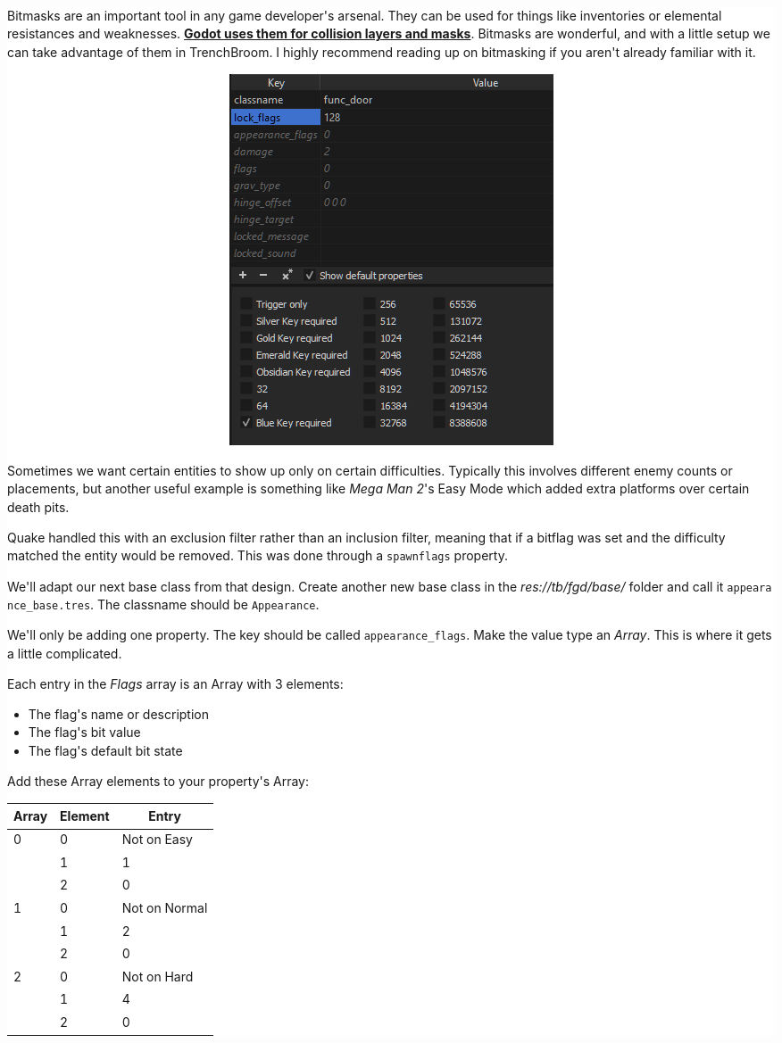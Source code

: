 Bitmasks are an important tool in any game developer's arsenal. They can be used for things like inventories or elemental resistances and weaknesses. [**Godot uses them for collision layers and masks**](https://docs.godotengine.org/en/4.1/tutorials/physics/physics_introduction.html#gui-example). Bitmasks are wonderful, and with a little setup we can take advantage of them in TrenchBroom. I highly recommend reading up on bitmasking if you aren't already familiar with it.

<p align=center><img src="../images/flags0.png"><br>

Sometimes we want certain entities to show up only on certain difficulties. Typically this involves different enemy counts or placements, but another useful example is something like _Mega Man 2_'s Easy Mode which added extra platforms over certain death pits.

Quake handled this with an exclusion filter rather than an inclusion filter, meaning that if a bitflag was set and the difficulty matched the entity would be removed. This was done through a `spawnflags` property.

We'll adapt our next base class from that design. Create another new base class in the _res://tb/fgd/base/_ folder and call it `appearance_base.tres`. The classname should be `Appearance`.

We'll only be adding one property. The key should be called `appearance_flags`. Make the value type an _Array_. This is where it gets a little complicated.

Each entry in the _Flags_ array is an Array with 3 elements:
- The flag's name or description
- The flag's bit value
- The flag's default bit state

Add these Array elements to your property's Array:

| Array | Element | Entry |
| --- | --- | --- |
| 0 | 0 | Not on Easy |
| | 1 | 1 |
| | 2 | 0 |
| 1 | 0 | Not on Normal |
| | 1 | 2 |
| | 2 | 0 |
| 2 | 0 | Not on Hard |
| | 1 | 4 |
| | 2 | 0 |